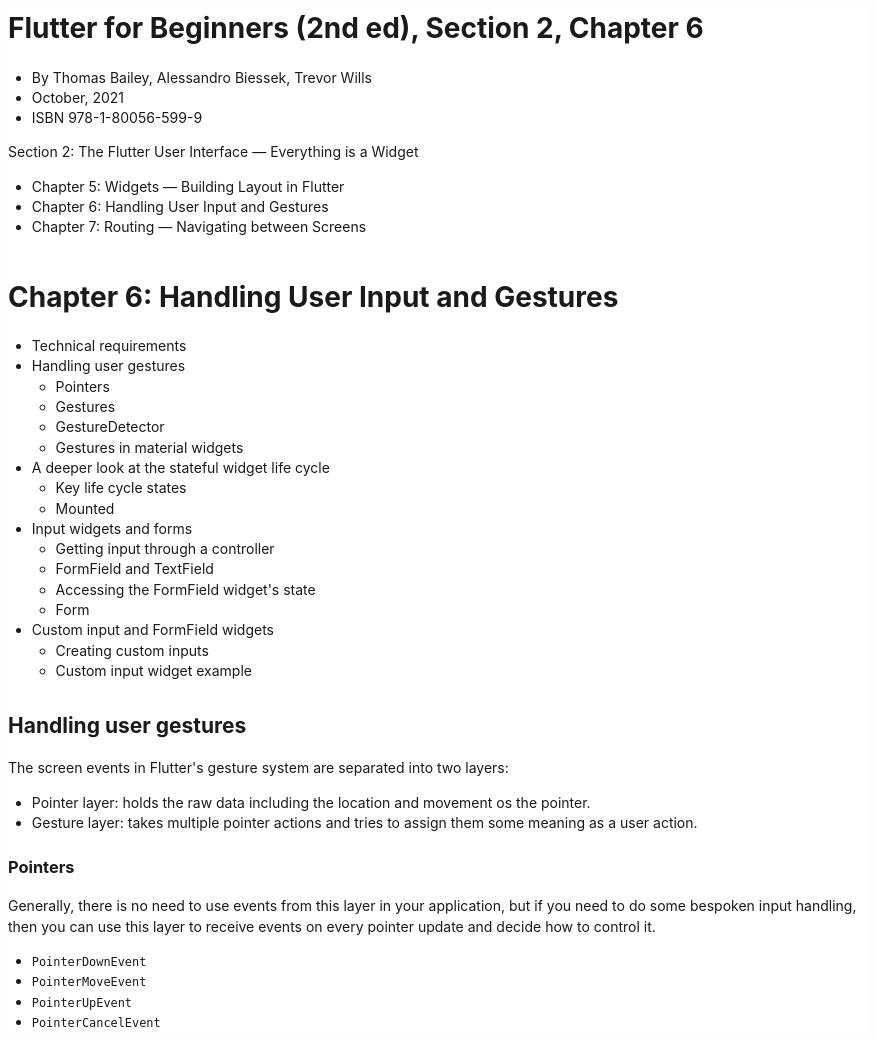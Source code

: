# Flutter for Beginners (2nd ed), Section 2, Chapter 6

- By Thomas Bailey, Alessandro Biessek, Trevor Wills
- October, 2021
- ISBN 978-1-80056-599-9

Section 2: The Flutter User Interface — Everything is a Widget
- Chapter 5: Widgets — Building Layout in Flutter
- Chapter 6: Handling User Input and Gestures
- Chapter 7: Routing — Navigating between Screens

# Chapter 6: Handling User Input and Gestures
- Technical requirements
- Handling user gestures
  - Pointers
  - Gestures
  - GestureDetector
  - Gestures in material widgets
- A deeper look at the stateful widget life cycle
  - Key life cycle states
  - Mounted
- Input widgets and forms
  - Getting input through a controller
  - FormField and TextField
  - Accessing the FormField widget's state
  - Form
- Custom input and FormField widgets
  - Creating custom inputs
  - Custom input widget example


## Handling user gestures

The screen events in Flutter's gesture system are separated into two layers:

- Pointer layer: holds the raw data including the location and movement os the pointer.
- Gesture layer: takes multiple pointer actions and tries to assign them some meaning as a user action.


### Pointers

Generally, there is no need to use events from this layer in your application, but if you need to do some bespoken input handling, then you can use this layer to receive events on every pointer update and decide how to control it.

- `PointerDownEvent`
- `PointerMoveEvent`
- `PointerUpEvent`
- `PointerCancelEvent`
